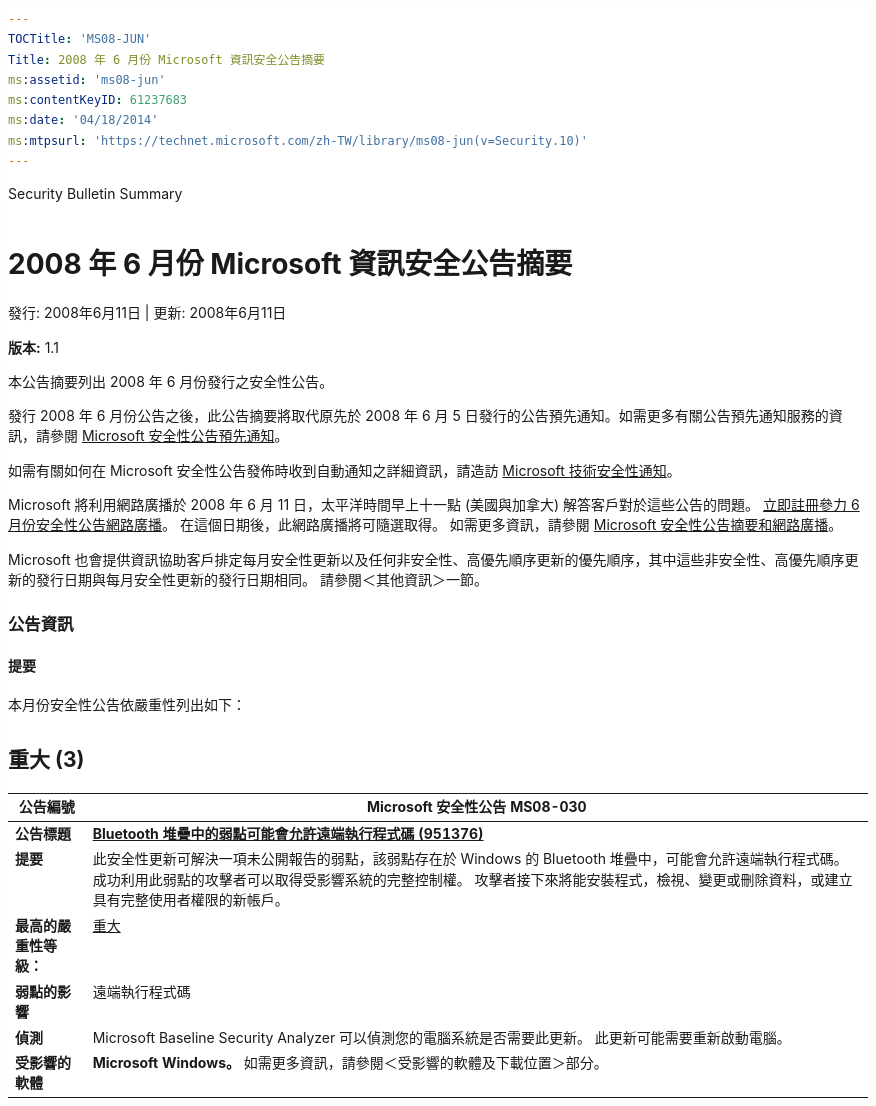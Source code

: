 ```yaml
---
TOCTitle: 'MS08-JUN'
Title: 2008 年 6 月份 Microsoft 資訊安全公告摘要
ms:assetid: 'ms08-jun'
ms:contentKeyID: 61237683
ms:date: '04/18/2014'
ms:mtpsurl: 'https://technet.microsoft.com/zh-TW/library/ms08-jun(v=Security.10)'
---
```


Security Bulletin Summary

2008 年 6 月份 Microsoft 資訊安全公告摘要
=========================================

發行: 2008年6月11日 | 更新: 2008年6月11日

**版本:** 1.1

本公告摘要列出 2008 年 6 月份發行之安全性公告。

發行 2008 年 6 月份公告之後，此公告摘要將取代原先於 2008 年 6 月 5 日發行的公告預先通知。如需更多有關公告預先通知服務的資訊，請參閱 [Microsoft 安全性公告預先通知](http://technet.microsoft.com/security/bulletin/advance)。

如需有關如何在 Microsoft 安全性公告發佈時收到自動通知之詳細資訊，請造訪 [Microsoft 技術安全性通知](http://go.microsoft.com/fwlink/?linkid=21163)。

Microsoft 將利用網路廣播於 2008 年 6 月 11 日，太平洋時間早上十一點 (美國與加拿大) 解答客戶對於這些公告的問題。 [立即註冊參力 6 月份安全性公告網路廣播](http://msevents.microsoft.com/cui/webcasteventdetails.aspx?eventid=1032357225&eventcategory=4&culture=en-us&countrycode=us)。 在這個日期後，此網路廣播將可隨選取得。 如需更多資訊，請參閱 [Microsoft 安全性公告摘要和網路廣播](http://www.microsoft.com/taiwan/security/bulletins/default.mspx)。

Microsoft 也會提供資訊協助客戶排定每月安全性更新以及任何非安全性、高優先順序更新的優先順序，其中這些非安全性、高優先順序更新的發行日期與每月安全性更新的發行日期相同。 請參閱＜其他資訊＞一節。

### 公告資訊

#### 提要

本月份安全性公告依嚴重性列出如下：

重大 (3)
--------

<span></span>

| 公告編號               | Microsoft 安全性公告 MS08-030                                                                                                                                                                                                                          |
|------------------------|--------------------------------------------------------------------------------------------------------------------------------------------------------------------------------------------------------------------------------------------------------|
| **公告標題**           | [**Bluetooth 堆疊中的弱點可能會允許遠端執行程式碼 (951376)**](http://technet.microsoft.com/security/bulletin/ms08-030)                                                                                                                                 |
| **提要**               | 此安全性更新可解決一項未公開報告的弱點，該弱點存在於 Windows 的 Bluetooth 堆疊中，可能會允許遠端執行程式碼。 成功利用此弱點的攻擊者可以取得受影響系統的完整控制權。 攻擊者接下來將能安裝程式，檢視、變更或刪除資料，或建立具有完整使用者權限的新帳戶。 |
| **最高的嚴重性等級：** | [重大](http://technet.microsoft.com/security/bulletin/rating)                                                                                                                                                                                          |
| **弱點的影響**         | 遠端執行程式碼                                                                                                                                                                                                                                         |
| **偵測**               | Microsoft Baseline Security Analyzer 可以偵測您的電腦系統是否需要此更新。 此更新可能需要重新啟動電腦。                                                                                                                                                 |
| **受影響的軟體**       | **Microsoft Windows。** 如需更多資訊，請參閱＜受影響的軟體及下載位置＞部分。                                                                                                                                                                           |
